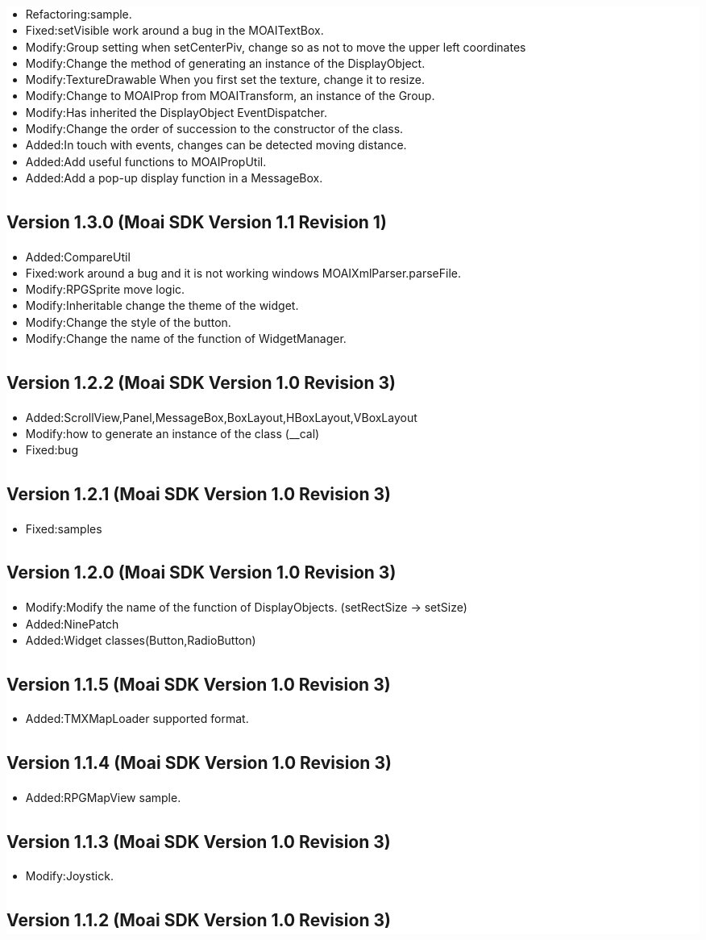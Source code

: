 * Refactoring:sample.
* Fixed:setVisible work around a bug in the MOAITextBox.
* Modify:Group setting when setCenterPiv, change so as not to move the upper left coordinates
* Modify:Change the method of generating an instance of the DisplayObject.
* Modify:TextureDrawable When you first set the texture, change it to resize.
* Modify:Change to MOAIProp from MOAITransform, an instance of the Group.
* Modify:Has inherited the DisplayObject EventDispatcher.
* Modify:Change the order of succession to the constructor of the class.
* Added:In touch with events, changes can be detected moving distance.
* Added:Add useful functions to MOAIPropUtil.
* Added:Add a pop-up display function in a MessageBox.

## Version 1.3.0 (Moai SDK Version 1.1 Revision 1)

* Added:CompareUtil
* Fixed:work around a bug and it is not working windows MOAIXmlParser.parseFile.
* Modify:RPGSprite move logic.
* Modify:Inheritable change the theme of the widget.
* Modify:Change the style of the button.
* Modify:Change the name of the function of WidgetManager.

## Version 1.2.2 (Moai SDK Version 1.0 Revision 3)

* Added:ScrollView,Panel,MessageBox,BoxLayout,HBoxLayout,VBoxLayout
* Modify:how to generate an instance of the class (__cal)
* Fixed:bug

## Version 1.2.1 (Moai SDK Version 1.0 Revision 3)

* Fixed:samples

## Version 1.2.0 (Moai SDK Version 1.0 Revision 3)

* Modify:Modify the name of the function of DisplayObjects. (setRectSize -> setSize)
* Added:NinePatch
* Added:Widget classes(Button,RadioButton)

## Version 1.1.5 (Moai SDK Version 1.0 Revision 3)

* Added:TMXMapLoader supported format.

## Version 1.1.4 (Moai SDK Version 1.0 Revision 3)

* Added:RPGMapView sample.

## Version 1.1.3 (Moai SDK Version 1.0 Revision 3)

* Modify:Joystick.

## Version 1.1.2 (Moai SDK Version 1.0 Revision 3)
